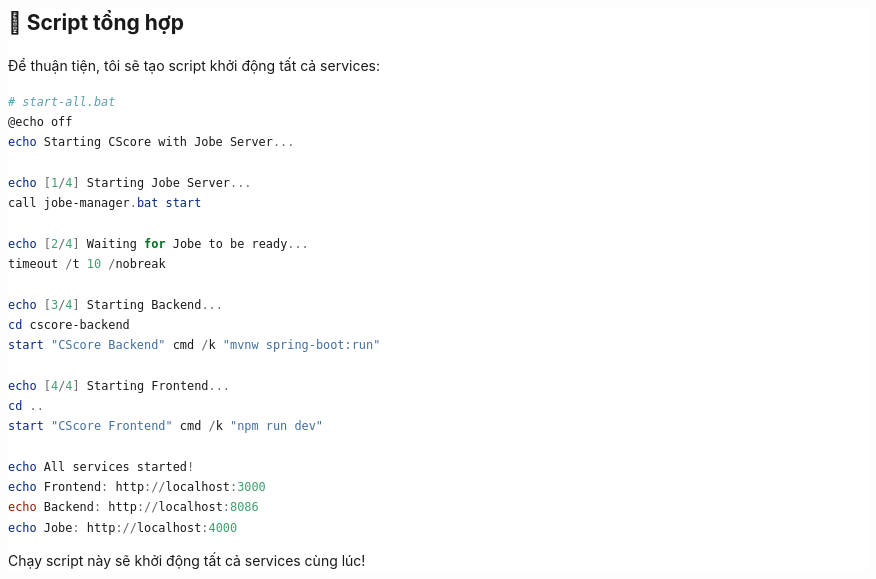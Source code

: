 ## 🔄 Script tổng hợp

Để thuận tiện, tôi sẽ tạo script khởi động tất cả services:

```powershell
# start-all.bat
@echo off
echo Starting CScore with Jobe Server...

echo [1/4] Starting Jobe Server...
call jobe-manager.bat start

echo [2/4] Waiting for Jobe to be ready...
timeout /t 10 /nobreak

echo [3/4] Starting Backend...
cd cscore-backend
start "CScore Backend" cmd /k "mvnw spring-boot:run"

echo [4/4] Starting Frontend...
cd ..
start "CScore Frontend" cmd /k "npm run dev"

echo All services started!
echo Frontend: http://localhost:3000
echo Backend: http://localhost:8086  
echo Jobe: http://localhost:4000
```

Chạy script này sẽ khởi động tất cả services cùng lúc!
